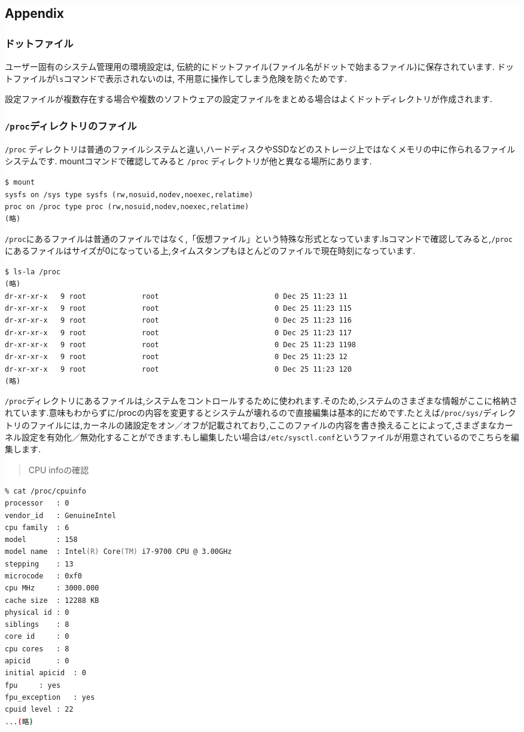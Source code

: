 
## Appendix
### ドットファイル

ユーザー固有のシステム管理用の環境設定は, 伝統的にドットファイル(ファイル名がドットで始まるファイル)に保存されています.
ドットファイルが`ls`コマンドで表示されないのは, 不用意に操作してしまう危険を防ぐためです.

設定ファイルが複数存在する場合や複数のソフトウェアの設定ファイルをまとめる場合はよくドットディレクトリが作成されます.

### `/proc`ディレクトリのファイル

`/proc` ディレクトリは普通のファイルシステムと違い,ハードディスクやSSDなどのストレージ上ではなくメモリの中に作られるファイルシステムです. mountコマンドで確認してみると `/proc` ディレクトリが他と異なる場所にあります.

```
$ mount
sysfs on /sys type sysfs (rw,nosuid,nodev,noexec,relatime)
proc on /proc type proc (rw,nosuid,nodev,noexec,relatime)
(略)
```

`/proc`にあるファイルは普通のファイルではなく,「仮想ファイル」という特殊な形式となっています.lsコマンドで確認してみると,`/proc`にあるファイルはサイズが0になっている上,タイムスタンプもほとんどのファイルで現在時刻になっています.

```
$ ls-la /proc
(略)
dr-xr-xr-x   9 root             root                           0 Dec 25 11:23 11
dr-xr-xr-x   9 root             root                           0 Dec 25 11:23 115
dr-xr-xr-x   9 root             root                           0 Dec 25 11:23 116
dr-xr-xr-x   9 root             root                           0 Dec 25 11:23 117
dr-xr-xr-x   9 root             root                           0 Dec 25 11:23 1198
dr-xr-xr-x   9 root             root                           0 Dec 25 11:23 12
dr-xr-xr-x   9 root             root                           0 Dec 25 11:23 120
(略)
```

`/proc`ディレクトリにあるファイルは,システムをコントロールするために使われます.そのため,システムのさまざまな情報がここに格納されています.意味もわからずに/procの内容を変更するとシステムが壊れるので直接編集は基本的にだめです.たとえば`/proc/sys/`ディレクトリのファイルには,カーネルの諸設定をオン／オフが記載されており,ここのファイルの内容を書き換えることによって,さまざまなカーネル設定を有効化／無効化することができます.もし編集したい場合は`/etc/sysctl.conf`というファイルが用意されているのでこちらを編集します.

> CPU infoの確認

```zsh
% cat /proc/cpuinfo
processor	: 0
vendor_id	: GenuineIntel
cpu family	: 6
model		: 158
model name	: Intel(R) Core(TM) i7-9700 CPU @ 3.00GHz
stepping	: 13
microcode	: 0xf0
cpu MHz		: 3000.000
cache size	: 12288 KB
physical id	: 0
siblings	: 8
core id		: 0
cpu cores	: 8
apicid		: 0
initial apicid	: 0
fpu		: yes
fpu_exception	: yes
cpuid level	: 22
...(略)
```
